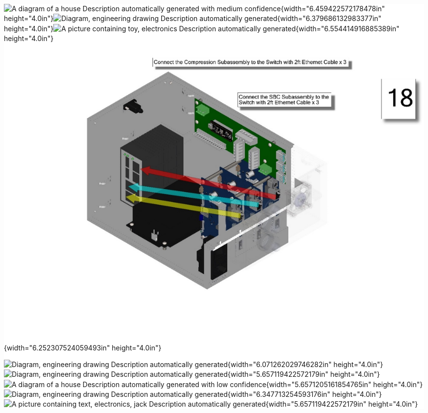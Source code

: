 ![A diagram of a house Description automatically generated with medium
confidence](./images/media/image81.jpeg){width="6.459422572178478in"
height="4.0in"}![Diagram, engineering drawing Description automatically
generated](./images/media/image82.jpeg){width="6.379686132983377in"
height="4.0in"}![A picture containing toy, electronics Description
automatically
generated](./images/media/image83.jpeg){width="6.554414916885389in"
height="4.0in"}![](./images/media/image84.jpeg){width="6.252307524059493in"
height="4.0in"}

![Diagram, engineering drawing Description automatically
generated](./images/media/image85.jpeg){width="6.071262029746282in"
height="4.0in"}![Diagram, engineering drawing Description automatically
generated](./images/media/image86.jpeg){width="5.657119422572179in"
height="4.0in"}![A diagram of a house Description automatically
generated with low
confidence](./images/media/image87.jpeg){width="5.6571205161854765in"
height="4.0in"}![Diagram, engineering drawing Description automatically
generated](./images/media/image88.jpeg){width="6.347713254593176in"
height="4.0in"}![A picture containing text, electronics, jack
Description automatically
generated](./images/media/image89.jpeg){width="5.657119422572179in"
height="4.0in"}
